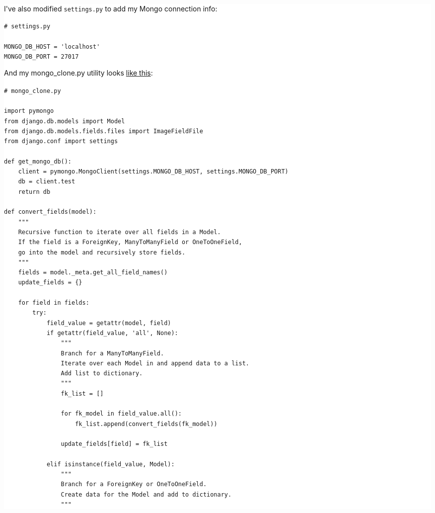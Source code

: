 I've also modified `settings.py` to add my Mongo connection info:

	# settings.py

	MONGO_DB_HOST = 'localhost'
	MONGO_DB_PORT = 27017

And my mongo_clone.py utility looks [like this](https://gist.github.com/josephmosby/7ac22f01ccf738e94d7a):

	# mongo_clone.py

	import pymongo
	from django.db.models import Model
	from django.db.models.fields.files import ImageFieldFile
	from django.conf import settings

	def get_mongo_db():
		client = pymongo.MongoClient(settings.MONGO_DB_HOST, settings.MONGO_DB_PORT)
		db = client.test
		return db

	def convert_fields(model):
		"""
		Recursive function to iterate over all fields in a Model.
		If the field is a ForeignKey, ManyToManyField or OneToOneField, 
		go into the model and recursively store fields.
		"""
		fields = model._meta.get_all_field_names()
		update_fields = {}

		for field in fields:
			try: 
				field_value = getattr(model, field)
				if getattr(field_value, 'all', None):
					"""
					Branch for a ManyToManyField.
					Iterate over each Model in and append data to a list.
					Add list to dictionary.
					"""
					fk_list = []

					for fk_model in field_value.all():
						fk_list.append(convert_fields(fk_model))

					update_fields[field] = fk_list

				elif isinstance(field_value, Model):
					"""
					Branch for a ForeignKey or OneToOneField.
					Create data for the Model and add to dictionary.
					"""
